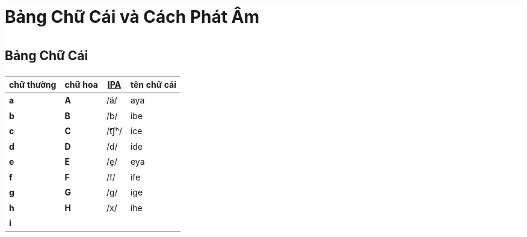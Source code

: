<h1>Bảng Chữ Cái và Cách Phát Âm</h1>
<p>
</p>
<h2>Bảng Chữ Cái</h2>
<table>
	<thead>
		<tr>
			<th>chữ thường</th>
			<th>chữ hoa</th>
			<th><a href="https://en.wikipedia.org/wiki/International_Phonetic_Alphabet">IPA</a></th>
			<th>tên chữ cái</th>
		</tr>
	</thead>
	<tbody>
		<tr>
			<td><strong>a</strong></td>
			<td><strong>A</strong></td>
			<td>/ä/</td>
			<td>aya</td>
		</tr>
		<tr>
			<td><strong>b</strong></td>
			<td><strong>B</strong></td>
			<td>/b/</td>
			<td>ibe</td>
		</tr>
		<tr>
			<td><strong>c</strong></td>
			<td><strong>C</strong></td>
			<td>/t͡ʃʰ/</td>
			<td>ice</td>
		</tr>
		<tr>
			<td><strong>d</strong></td>
			<td><strong>D</strong></td>
			<td>/d/</td>
			<td>ide</td>
		</tr>
		<tr>
			<td><strong>e</strong></td>
			<td><strong>E</strong></td>
			<td>/e̞/</td>
			<td>eya</td>
		</tr>
		<tr>
			<td><strong>f</strong></td>
			<td><strong>F</strong></td>
			<td>/f/</td>
			<td>ife</td>
		</tr>
		<tr>
			<td><strong>g</strong></td>
			<td><strong>G</strong></td>
			<td>/g/</td>
			<td>ige</td>
		</tr>
		<tr>
			<td><strong>h</strong></td>
			<td><strong>H</strong></td>
			<td>/x/</td>
			<td>ihe</td>
		</tr>
		<tr>
			<td><strong>i</strong></td>